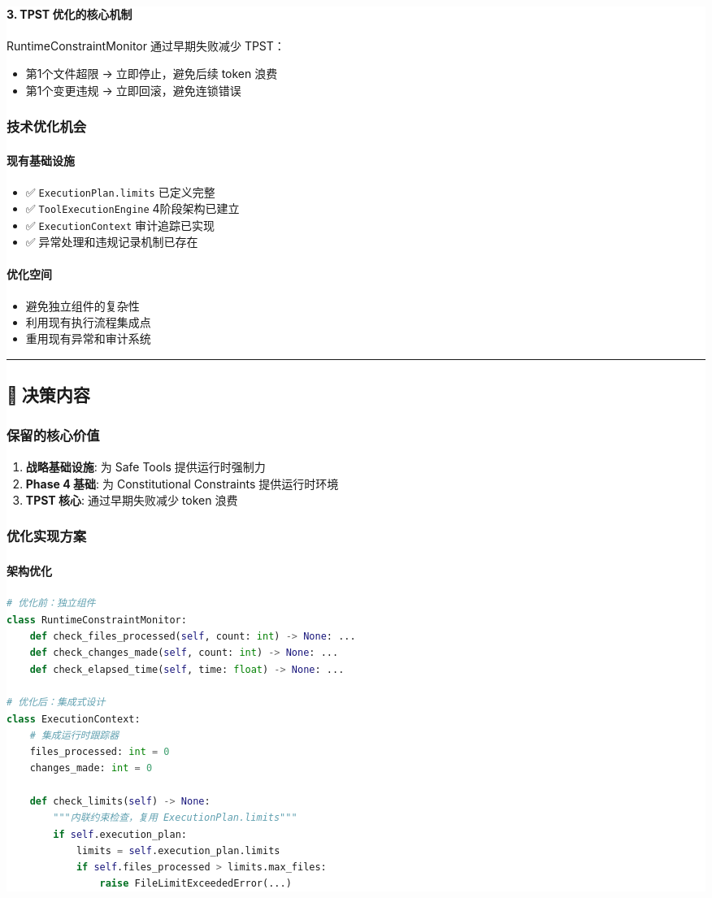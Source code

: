 #### 3. **TPST 优化的核心机制**
RuntimeConstraintMonitor 通过早期失败减少 TPST：
- 第1个文件超限 → 立即停止，避免后续 token 浪费
- 第1个变更违规 → 立即回滚，避免连锁错误

### 技术优化机会

#### 现有基础设施
- ✅ `ExecutionPlan.limits` 已定义完整
- ✅ `ToolExecutionEngine` 4阶段架构已建立
- ✅ `ExecutionContext` 审计追踪已实现
- ✅ 异常处理和违规记录机制已存在

#### 优化空间
- 避免独立组件的复杂性
- 利用现有执行流程集成点
- 重用现有异常和审计系统

---

## 🚀 决策内容

### 保留的核心价值
1. **战略基础设施**: 为 Safe Tools 提供运行时强制力
2. **Phase 4 基础**: 为 Constitutional Constraints 提供运行时环境
3. **TPST 核心**: 通过早期失败减少 token 浪费

### 优化实现方案

#### 架构优化
```python
# 优化前：独立组件
class RuntimeConstraintMonitor:
    def check_files_processed(self, count: int) -> None: ...
    def check_changes_made(self, count: int) -> None: ...
    def check_elapsed_time(self, time: float) -> None: ...

# 优化后：集成式设计
class ExecutionContext:
    # 集成运行时跟踪器
    files_processed: int = 0
    changes_made: int = 0

    def check_limits(self) -> None:
        """内联约束检查，复用 ExecutionPlan.limits"""
        if self.execution_plan:
            limits = self.execution_plan.limits
            if self.files_processed > limits.max_files:
                raise FileLimitExceededError(...)
```
